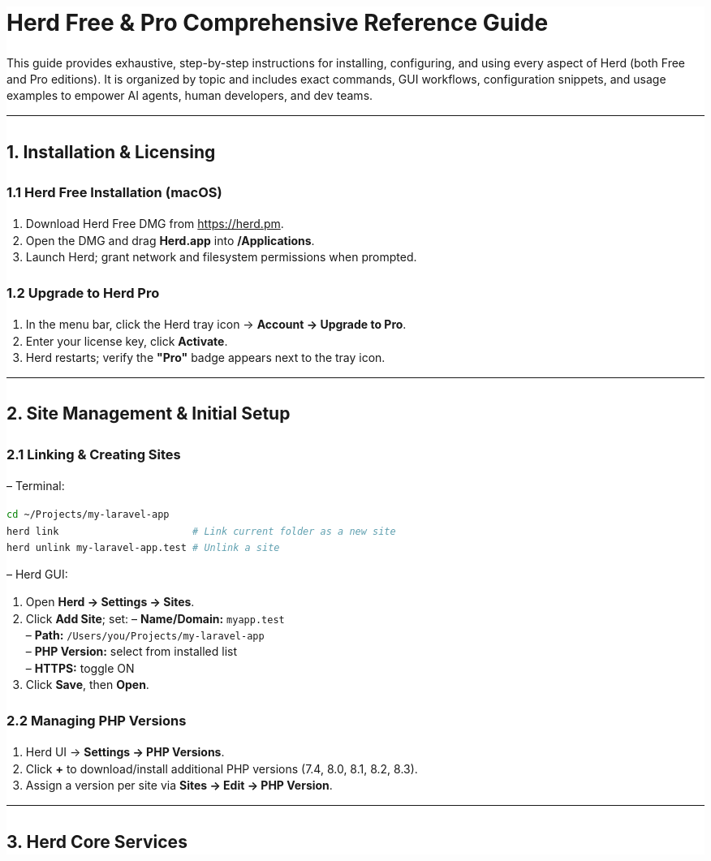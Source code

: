 # Herd Free & Pro Comprehensive Reference Guide

This guide provides exhaustive, step-by-step instructions for installing, configuring, and using every aspect of Herd (both Free and Pro editions). It is organized by topic and includes exact commands, GUI workflows, configuration snippets, and usage examples to empower AI agents, human developers, and dev teams.

***

## 1. Installation & Licensing

### 1.1 Herd Free Installation (macOS)
1. Download Herd Free DMG from https://herd.pm.  
2. Open the DMG and drag **Herd.app** into **/Applications**.  
3. Launch Herd; grant network and filesystem permissions when prompted.

### 1.2 Upgrade to Herd Pro
1. In the menu bar, click the Herd tray icon → **Account → Upgrade to Pro**.  
2. Enter your license key, click **Activate**.  
3. Herd restarts; verify the **"Pro"** badge appears next to the tray icon.

***

## 2. Site Management & Initial Setup

### 2.1 Linking & Creating Sites
– Terminal:
  ```bash
  cd ~/Projects/my-laravel-app
  herd link                       # Link current folder as a new site
  herd unlink my-laravel-app.test # Unlink a site
  ```
– Herd GUI:
  1. Open **Herd → Settings → Sites**.  
  2. Click **Add Site**; set:
     – **Name/Domain:** `myapp.test`  
     – **Path:** `/Users/you/Projects/my-laravel-app`  
     – **PHP Version:** select from installed list  
     – **HTTPS:** toggle ON  
  3. Click **Save**, then **Open**.  

### 2.2 Managing PHP Versions
1. Herd UI → **Settings → PHP Versions**.  
2. Click **+** to download/install additional PHP versions (7.4, 8.0, 8.1, 8.2, 8.3).  
3. Assign a version per site via **Sites → Edit → PHP Version**.

***

## 3. Herd Core Services
